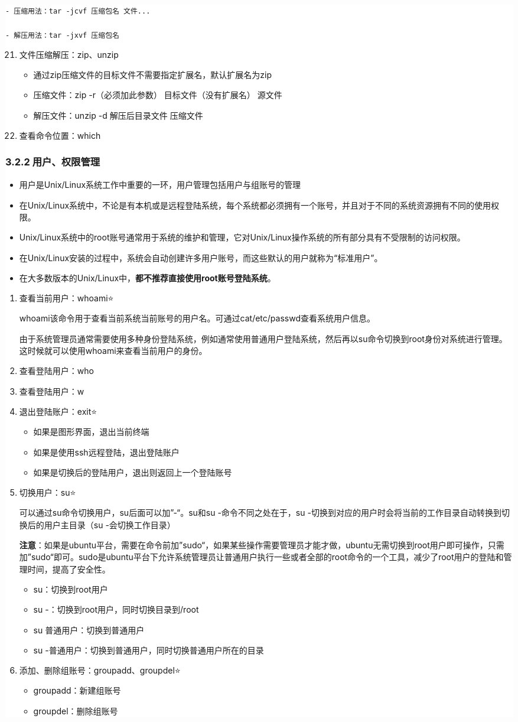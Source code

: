     - 压缩用法：tar -jcvf 压缩包名 文件...
    
    - 解压用法：tar -jxvf 压缩包名

21. 文件压缩解压：zip、unzip
    
    - 通过zip压缩文件的目标文件不需要指定扩展名，默认扩展名为zip
    
    - 压缩文件：zip -r（必须加此参数） 目标文件（没有扩展名） 源文件
    
    - 解压文件：unzip -d 解压后目录文件 压缩文件

22. 查看命令位置：which

### 3.2.2 用户、权限管理

- 用户是Unix/Linux系统工作中重要的一环，用户管理包括用户与组账号的管理

- 在Unix/Linux系统中，不论是有本机或是远程登陆系统，每个系统都必须拥有一个账号，并且对于不同的系统资源拥有不同的使用权限。

- Unix/Linux系统中的root账号通常用于系统的维护和管理，它对Unix/Linux操作系统的所有部分具有不受限制的访问权限。

- 在Unix/Linux安装的过程中，系统会自动创建许多用户账号，而这些默认的用户就称为“标准用户”。

- 在大多数版本的Unix/Linux中，**都不推荐直接使用root账号登陆系统**。
1. 查看当前用户：whoami:star:
   
   whoami该命令用于查看当前系统当前账号的用户名。可通过cat/etc/passwd查看系统用户信息。
   
   由于系统管理员通常需要使用多种身份登陆系统，例如通常使用普通用户登陆系统，然后再以su命令切换到root身份对系统进行管理。这时候就可以使用whoami来查看当前用户的身份。

2. 查看登陆用户：who

3. 查看登陆用户：w

4. 退出登陆账户：exit:star:
   
   - 如果是图形界面，退出当前终端
   
   - 如果是使用ssh远程登陆，退出登陆账户
   
   - 如果是切换后的登陆用户，退出则返回上一个登陆账号

5. 切换用户：su:star:
   
   可以通过su命令切换用户，su后面可以加”-“。su和su -命令不同之处在于，su -切换到对应的用户时会将当前的工作目录自动转换到切换后的用户主目录（su -会切换工作目录）
   
   **注意**：如果是ubuntu平台，需要在命令前加”sudo“，如果某些操作需要管理员才能才做，ubuntu无需切换到root用户即可操作，只需加”sudo“即可。sudo是ubuntu平台下允许系统管理员让普通用户执行一些或者全部的root命令的一个工具，减少了root用户的登陆和管理时间，提高了安全性。
   
   - su：切换到root用户
   
   - su -：切换到root用户，同时切换目录到/root
   
   - su 普通用户：切换到普通用户
   
   - su -普通用户：切换到普通用户，同时切换普通用户所在的目录

6. 添加、删除组账号：groupadd、groupdel:star:
   
   - groupadd：新建组账号
   
   - groupdel：删除组账号
   